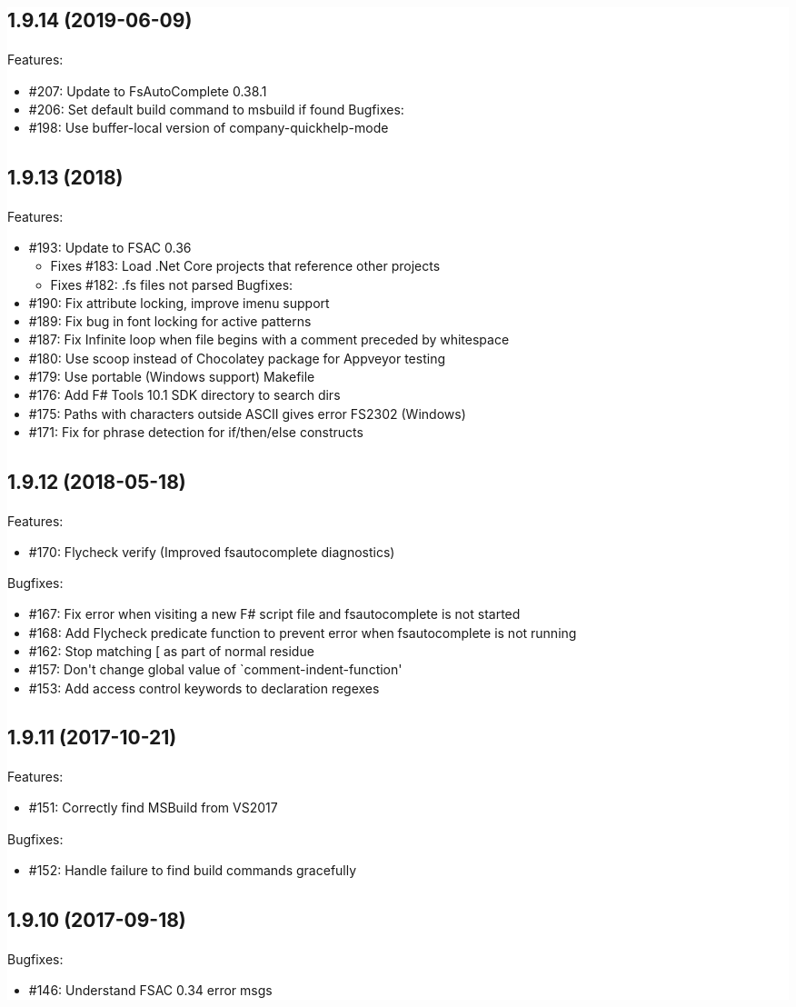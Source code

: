 ## 1.9.14 (2019-06-09)

Features:
  - #207: Update to FsAutoComplete 0.38.1
  - #206: Set default build command to msbuild if found
Bugfixes:
  - #198: Use buffer-local version of company-quickhelp-mode

## 1.9.13 (2018)

Features:
  - #193: Update to FSAC 0.36
	 - Fixes #183: Load .Net Core projects that reference other projects
	 - Fixes #182: .fs files not parsed
Bugfixes:
  - #190: Fix attribute locking, improve imenu support
  - #189: Fix bug in font locking for active patterns
  - #187: Fix Infinite loop when file begins with a comment preceded
    by whitespace
  - #180: Use scoop instead of  Chocolatey package for Appveyor testing
  - #179: Use portable (Windows support) Makefile
  - #176: Add F# Tools 10.1 SDK directory to search dirs
  - #175: Paths with characters outside ASCII gives error FS2302 (Windows)
  - #171: Fix for phrase detection for if/then/else constructs

## 1.9.12 (2018-05-18)

Features:
  - #170: Flycheck verify (Improved fsautocomplete diagnostics)

Bugfixes:
  - #167: Fix error when visiting a new F# script file and
    fsautocomplete is not started
  - #168: Add Flycheck predicate function to prevent error when
    fsautocomplete is not running
  - #162: Stop matching [ as part of normal residue
  - #157: Don't change global value of `comment-indent-function'
  - #153: Add access control keywords to declaration regexes

## 1.9.11 (2017-10-21)

Features:
  - #151: Correctly find MSBuild from VS2017

Bugfixes:
  - #152: Handle failure to find build commands gracefully

## 1.9.10 (2017-09-18)

Bugfixes:
  - #146: Understand FSAC 0.34 error msgs
